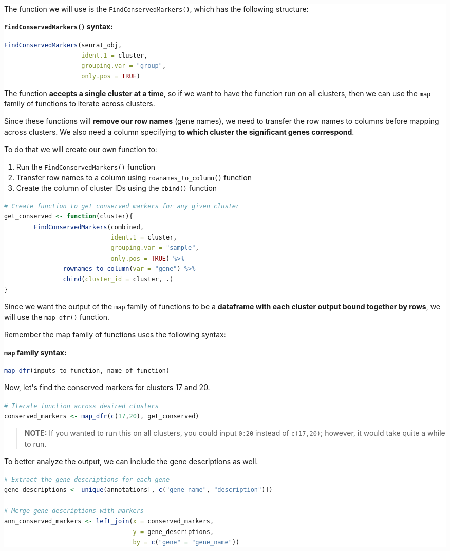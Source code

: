 The function we will use is the `FindConservedMarkers()`, which has the following structure:

**`FindConservedMarkers()` syntax:**

```r
FindConservedMarkers(seurat_obj,
                     ident.1 = cluster,
                     grouping.var = "group",
                     only.pos = TRUE)
```

The function **accepts a single cluster at a time**, so if we want to have the function run on all clusters, then we can use the `map` family of functions to iterate across clusters. 

Since these functions will **remove our row names** (gene names), we need to transfer the row names to columns before mapping across clusters. We also need a column specifying **to which cluster the significant genes correspond**.

To do that we will create our own function to:

1. Run the `FindConservedMarkers()` function
2. Transfer row names to a column using `rownames_to_column()` function
3. Create the column of cluster IDs using the `cbind()` function

```r
# Create function to get conserved markers for any given cluster
get_conserved <- function(cluster){
        FindConservedMarkers(combined,
                             ident.1 = cluster,
                             grouping.var = "sample",
                             only.pos = TRUE) %>%
                rownames_to_column(var = "gene") %>%
                cbind(cluster_id = cluster, .)
}
```

Since we want the output of the `map` family of functions to be a **dataframe with each cluster output bound together by rows**, we will use the `map_dfr()` function.

Remember the map family of functions uses the following syntax:

**`map` family syntax:**

```r
map_dfr(inputs_to_function, name_of_function)
```

Now, let's find the conserved markers for clusters 17 and 20. 

```r
# Iterate function across desired clusters
conserved_markers <- map_dfr(c(17,20), get_conserved)
```

> **NOTE:** If you wanted to run this on all clusters, you could input `0:20` instead of `c(17,20)`; however, it would take quite a while to run.

To better analyze the output, we can include the gene descriptions as well.

```r
# Extract the gene descriptions for each gene
gene_descriptions <- unique(annotations[, c("gene_name", "description")])

# Merge gene descriptions with markers
ann_conserved_markers <- left_join(x = conserved_markers,
                                   y = gene_descriptions,
                                   by = c("gene" = "gene_name"))
```

